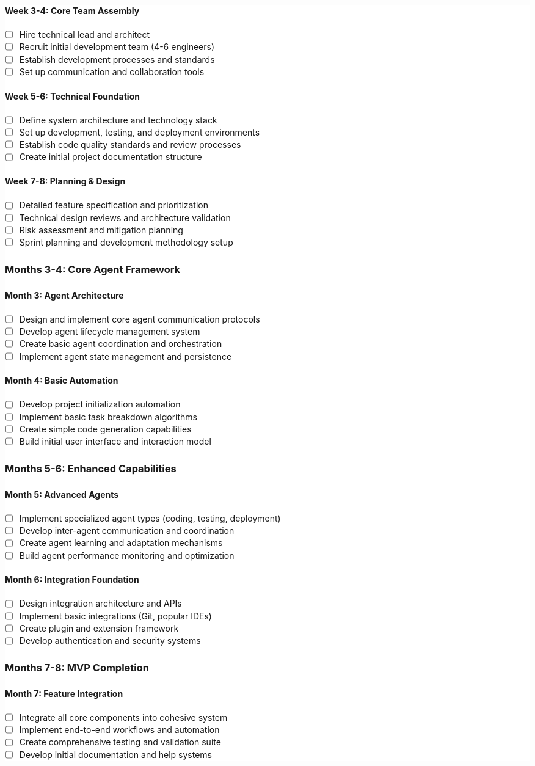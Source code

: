 #### Week 3-4: Core Team Assembly
- [ ] Hire technical lead and architect
- [ ] Recruit initial development team (4-6 engineers)
- [ ] Establish development processes and standards
- [ ] Set up communication and collaboration tools

#### Week 5-6: Technical Foundation
- [ ] Define system architecture and technology stack
- [ ] Set up development, testing, and deployment environments
- [ ] Establish code quality standards and review processes
- [ ] Create initial project documentation structure

#### Week 7-8: Planning & Design
- [ ] Detailed feature specification and prioritization
- [ ] Technical design reviews and architecture validation
- [ ] Risk assessment and mitigation planning
- [ ] Sprint planning and development methodology setup

### Months 3-4: Core Agent Framework

#### Month 3: Agent Architecture
- [ ] Design and implement core agent communication protocols
- [ ] Develop agent lifecycle management system
- [ ] Create basic agent coordination and orchestration
- [ ] Implement agent state management and persistence

#### Month 4: Basic Automation
- [ ] Develop project initialization automation
- [ ] Implement basic task breakdown algorithms
- [ ] Create simple code generation capabilities
- [ ] Build initial user interface and interaction model

### Months 5-6: Enhanced Capabilities

#### Month 5: Advanced Agents
- [ ] Implement specialized agent types (coding, testing, deployment)
- [ ] Develop inter-agent communication and coordination
- [ ] Create agent learning and adaptation mechanisms
- [ ] Build agent performance monitoring and optimization

#### Month 6: Integration Foundation
- [ ] Design integration architecture and APIs
- [ ] Implement basic integrations (Git, popular IDEs)
- [ ] Create plugin and extension framework
- [ ] Develop authentication and security systems

### Months 7-8: MVP Completion

#### Month 7: Feature Integration
- [ ] Integrate all core components into cohesive system
- [ ] Implement end-to-end workflows and automation
- [ ] Create comprehensive testing and validation suite
- [ ] Develop initial documentation and help systems

